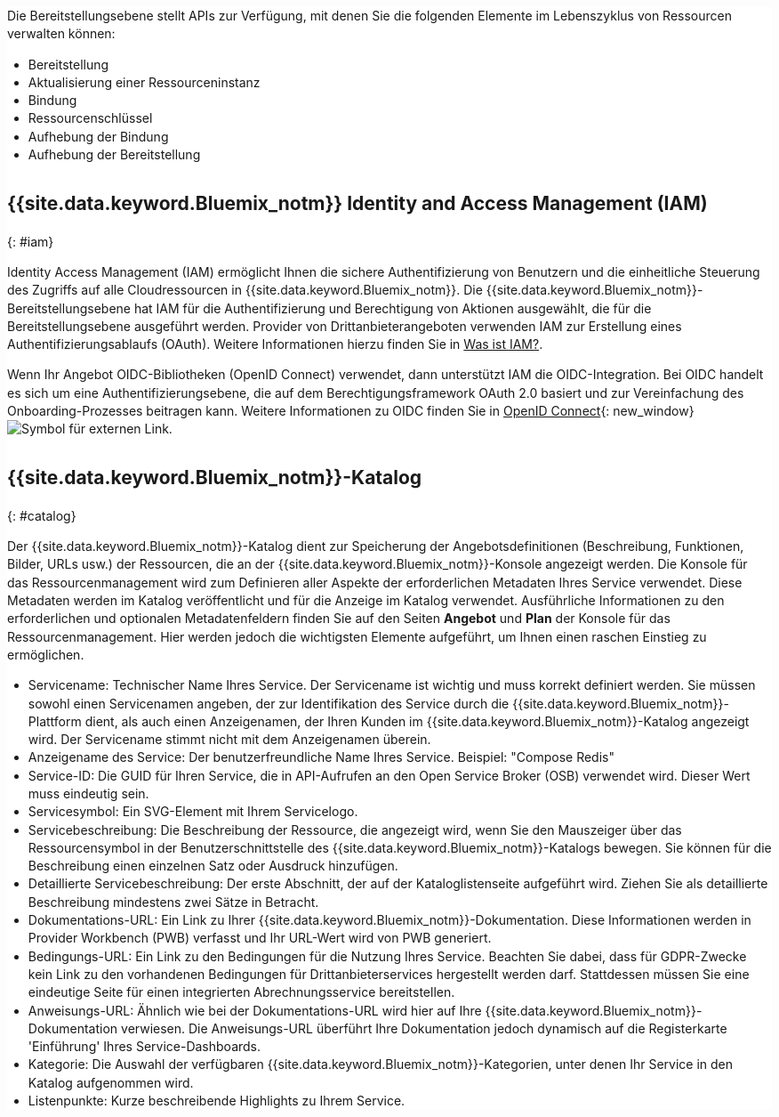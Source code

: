 Die Bereitstellungsebene stellt APIs zur Verfügung, mit denen Sie die folgenden Elemente im Lebenszyklus von Ressourcen verwalten können:
* Bereitstellung
* Aktualisierung einer Ressourceninstanz
* Bindung
* Ressourcenschlüssel
* Aufhebung der Bindung
* Aufhebung der Bereitstellung

## {{site.data.keyword.Bluemix_notm}} Identity and Access Management (IAM)
{: #iam}

Identity Access Management (IAM) ermöglicht Ihnen die sichere Authentifizierung von Benutzern und die einheitliche Steuerung des Zugriffs auf alle Cloudressourcen in {{site.data.keyword.Bluemix_notm}}. Die {{site.data.keyword.Bluemix_notm}}-Bereitstellungsebene hat IAM für die Authentifizierung und Berechtigung von Aktionen ausgewählt, die für die Bereitstellungsebene ausgeführt werden. Provider von Drittanbieterangeboten verwenden IAM zur Erstellung eines Authentifizierungsablaufs (OAuth). Weitere Informationen hierzu finden Sie in [Was ist IAM?](/docs/iam?topic=iam-iamoverview#iamoverview).

Wenn Ihr Angebot OIDC-Bibliotheken (OpenID Connect) verwendet, dann unterstützt IAM die OIDC-Integration. Bei OIDC handelt es sich um eine Authentifizierungsebene, die auf dem Berechtigungsframework OAuth 2.0 basiert und zur Vereinfachung des Onboarding-Prozesses beitragen kann. Weitere Informationen zu OIDC finden Sie in [OpenID Connect](http://openid.net/connect/){: new_window} ![Symbol für externen Link](../icons/launch-glyph.svg "Symbol für externen Link").

## {{site.data.keyword.Bluemix_notm}}-Katalog
{: #catalog}

Der {{site.data.keyword.Bluemix_notm}}-Katalog dient zur Speicherung der Angebotsdefinitionen (Beschreibung, Funktionen, Bilder, URLs usw.) der Ressourcen, die an der {{site.data.keyword.Bluemix_notm}}-Konsole angezeigt werden. Die Konsole für das Ressourcenmanagement wird zum Definieren aller Aspekte der erforderlichen Metadaten Ihres Service verwendet. Diese Metadaten werden im Katalog veröffentlicht und für die Anzeige im Katalog verwendet. Ausführliche Informationen zu den erforderlichen und optionalen Metadatenfeldern finden Sie auf den Seiten **Angebot** und **Plan** der Konsole für das Ressourcenmanagement. Hier werden jedoch die wichtigsten Elemente aufgeführt, um Ihnen einen raschen Einstieg zu ermöglichen.

   * Servicename: Technischer Name Ihres Service. Der Servicename ist wichtig und muss korrekt definiert werden. Sie müssen sowohl einen Servicenamen angeben, der zur Identifikation des Service durch die {{site.data.keyword.Bluemix_notm}}-Plattform dient, als auch einen Anzeigenamen, der Ihren Kunden im {{site.data.keyword.Bluemix_notm}}-Katalog angezeigt wird. Der Servicename stimmt nicht mit dem Anzeigenamen überein.
   * Anzeigename des Service: Der benutzerfreundliche Name Ihres Service. Beispiel: "Compose Redis"
   * Service-ID: Die GUID für Ihren Service, die in API-Aufrufen an den Open Service Broker (OSB) verwendet wird. Dieser Wert muss eindeutig sein.
   * Servicesymbol: Ein SVG-Element mit Ihrem Servicelogo.
   * Servicebeschreibung: Die Beschreibung der Ressource, die angezeigt wird, wenn Sie den Mauszeiger über das Ressourcensymbol in der Benutzerschnittstelle des {{site.data.keyword.Bluemix_notm}}-Katalogs bewegen. Sie können für die Beschreibung einen einzelnen Satz oder Ausdruck hinzufügen.
   * Detaillierte Servicebeschreibung: Der erste Abschnitt, der auf der Kataloglistenseite aufgeführt wird. Ziehen Sie als detaillierte Beschreibung mindestens zwei Sätze in Betracht.
   * Dokumentations-URL: Ein Link zu Ihrer {{site.data.keyword.Bluemix_notm}}-Dokumentation. Diese Informationen werden in Provider Workbench (PWB) verfasst und Ihr URL-Wert wird von PWB generiert.
   * Bedingungs-URL: Ein Link zu den Bedingungen für die Nutzung Ihres Service. Beachten Sie dabei, dass für GDPR-Zwecke kein Link zu den vorhandenen Bedingungen für Drittanbieterservices hergestellt werden darf. Stattdessen müssen Sie eine eindeutige Seite für einen integrierten Abrechnungsservice bereitstellen.
   * Anweisungs-URL: Ähnlich wie bei der Dokumentations-URL wird hier auf Ihre {{site.data.keyword.Bluemix_notm}}-Dokumentation verwiesen. Die Anweisungs-URL überführt Ihre Dokumentation jedoch dynamisch auf die Registerkarte 'Einführung' Ihres Service-Dashboards.
   * Kategorie: Die Auswahl der verfügbaren {{site.data.keyword.Bluemix_notm}}-Kategorien, unter denen Ihr Service in den Katalog aufgenommen wird.
   * Listenpunkte: Kurze beschreibende Highlights zu Ihrem Service.